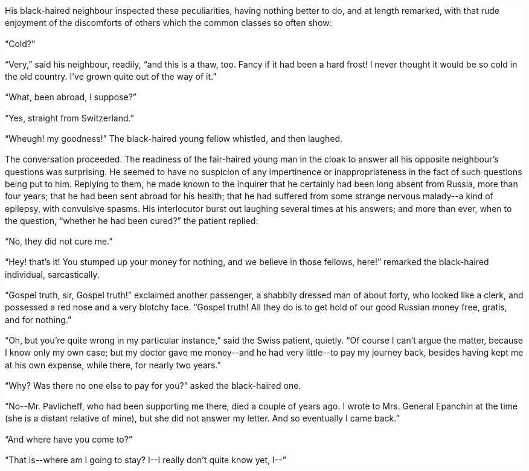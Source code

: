 His black-haired neighbour inspected these peculiarities, having nothing
better to do, and at length remarked, with that rude enjoyment of the
discomforts of others which the common classes so often show:

“Cold?”

“Very,” said his neighbour, readily, “and this is a thaw, too. Fancy if
it had been a hard frost! I never thought it would be so cold in the old
country. I’ve grown quite out of the way of it.”

“What, been abroad, I suppose?”

“Yes, straight from Switzerland.”

“Wheugh! my goodness!” The black-haired young fellow whistled, and then
laughed.

The conversation proceeded. The readiness of the fair-haired young
man in the cloak to answer all his opposite neighbour’s questions
was surprising. He seemed to have no suspicion of any impertinence
or inappropriateness in the fact of such questions being put to him.
Replying to them, he made known to the inquirer that he certainly had
been long absent from Russia, more than four years; that he had been
sent abroad for his health; that he had suffered from some strange
nervous malady--a kind of epilepsy, with convulsive spasms. His
interlocutor burst out laughing several times at his answers; and
more than ever, when to the question, “whether he had been cured?” the
patient replied:

“No, they did not cure me.”

“Hey! that’s it! You stumped up your money for nothing, and we
believe in those fellows, here!” remarked the black-haired individual,
sarcastically.

“Gospel truth, sir, Gospel truth!” exclaimed another passenger, a
shabbily dressed man of about forty, who looked like a clerk, and
possessed a red nose and a very blotchy face. “Gospel truth! All they do
is to get hold of our good Russian money free, gratis, and for nothing.”

“Oh, but you’re quite wrong in my particular instance,” said the Swiss
patient, quietly. “Of course I can’t argue the matter, because I
know only my own case; but my doctor gave me money--and he had very
little--to pay my journey back, besides having kept me at his own
expense, while there, for nearly two years.”

“Why? Was there no one else to pay for you?” asked the black-haired one.

“No--Mr. Pavlicheff, who had been supporting me there, died a couple
of years ago. I wrote to Mrs. General Epanchin at the time (she is a
distant relative of mine), but she did not answer my letter. And so
eventually I came back.”

“And where have you come to?”

“That is--where am I going to stay? I--I really don’t quite know yet,
I--”
